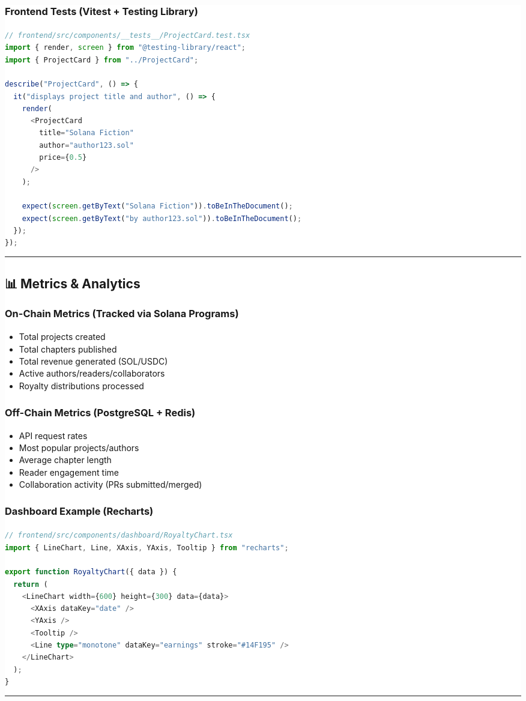 ### Frontend Tests (Vitest + Testing Library)
```typescript
// frontend/src/components/__tests__/ProjectCard.test.tsx
import { render, screen } from "@testing-library/react";
import { ProjectCard } from "../ProjectCard";

describe("ProjectCard", () => {
  it("displays project title and author", () => {
    render(
      <ProjectCard
        title="Solana Fiction"
        author="author123.sol"
        price={0.5}
      />
    );

    expect(screen.getByText("Solana Fiction")).toBeInTheDocument();
    expect(screen.getByText("by author123.sol")).toBeInTheDocument();
  });
});
```

---

## 📊 Metrics & Analytics

### On-Chain Metrics (Tracked via Solana Programs)
- Total projects created
- Total chapters published
- Total revenue generated (SOL/USDC)
- Active authors/readers/collaborators
- Royalty distributions processed

### Off-Chain Metrics (PostgreSQL + Redis)
- API request rates
- Most popular projects/authors
- Average chapter length
- Reader engagement time
- Collaboration activity (PRs submitted/merged)

### Dashboard Example (Recharts)
```typescript
// frontend/src/components/dashboard/RoyaltyChart.tsx
import { LineChart, Line, XAxis, YAxis, Tooltip } from "recharts";

export function RoyaltyChart({ data }) {
  return (
    <LineChart width={600} height={300} data={data}>
      <XAxis dataKey="date" />
      <YAxis />
      <Tooltip />
      <Line type="monotone" dataKey="earnings" stroke="#14F195" />
    </LineChart>
  );
}
```

---